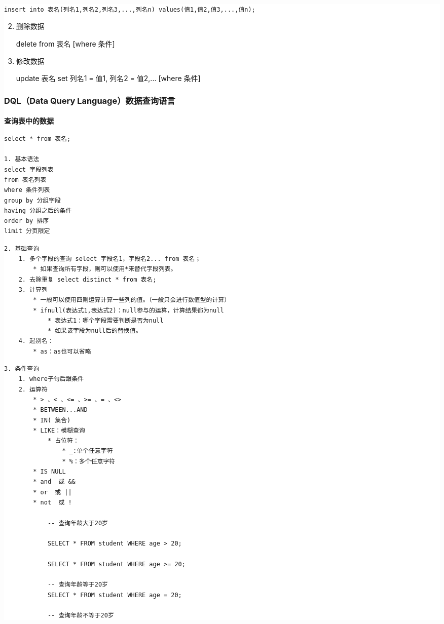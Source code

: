     insert into 表名(列名1,列名2,列名3,...,列名n) values(值1,值2,值3,...,值n);

2.  删除数据

    delete from 表名 [where 条件]

3.  修改数据

    update 表名 set 列名1 = 值1, 列名2 = 值2,... [where 条件] 



### DQL（Data Query Language）数据查询语言

**查询表中的数据**

```
select * from 表名;

1. 基本语法
select 字段列表
from 表名列表
where 条件列表
group by 分组字段
having 分组之后的条件
order by 排序
limit 分页限定
```

```
2. 基础查询
	1. 多个字段的查询 select 字段名1，字段名2... from 表名；
    	* 如果查询所有字段，则可以使用*来替代字段列表。
	2. 去除重复 select distinct * from 表名;
	3. 计算列
		* 一般可以使用四则运算计算一些列的值。（一般只会进行数值型的计算）
		* ifnull(表达式1,表达式2)：null参与的运算，计算结果都为null
			* 表达式1：哪个字段需要判断是否为null
			* 如果该字段为null后的替换值。
	4. 起别名：
		* as：as也可以省略
```

```
3. 条件查询
	1. where子句后跟条件
	2. 运算符
		* > 、< 、<= 、>= 、= 、<>
		* BETWEEN...AND  
		* IN( 集合) 
		* LIKE：模糊查询
			* 占位符：
				* _:单个任意字符
				* %：多个任意字符
		* IS NULL  
		* and  或 &&
		* or  或 || 
		* not  或 !
		
			-- 查询年龄大于20岁

			SELECT * FROM student WHERE age > 20;
			
			SELECT * FROM student WHERE age >= 20;
			
			-- 查询年龄等于20岁
			SELECT * FROM student WHERE age = 20;
			
			-- 查询年龄不等于20岁
```